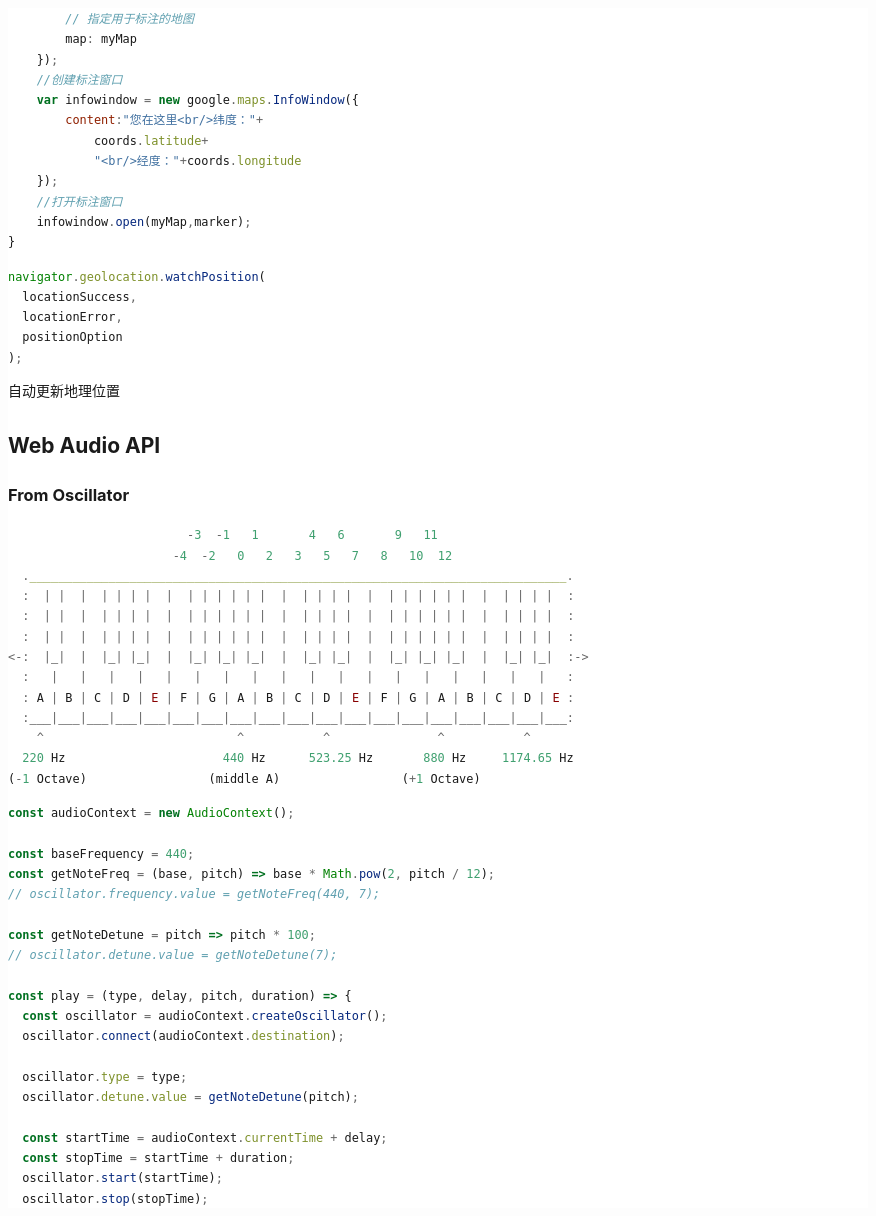 ```js
        // 指定用于标注的地图
        map: myMap
    });
    //创建标注窗口
    var infowindow = new google.maps.InfoWindow({
        content:"您在这里<br/>纬度："+
            coords.latitude+
            "<br/>经度："+coords.longitude
    });
    //打开标注窗口
    infowindow.open(myMap,marker);
}
```

```js
navigator.geolocation.watchPosition(
  locationSuccess,
  locationError,
  positionOption
);
```

自动更新地理位置

## Web Audio API

### From Oscillator

```js
                         -3  -1   1       4   6       9   11
                       -4  -2   0   2   3   5   7   8   10  12
  .___________________________________________________________________________.
  :  | |  |  | | | |  |  | | | | | |  |  | | | |  |  | | | | | |  |  | | | |  :
  :  | |  |  | | | |  |  | | | | | |  |  | | | |  |  | | | | | |  |  | | | |  :
  :  | |  |  | | | |  |  | | | | | |  |  | | | |  |  | | | | | |  |  | | | |  :
<-:  |_|  |  |_| |_|  |  |_| |_| |_|  |  |_| |_|  |  |_| |_| |_|  |  |_| |_|  :->
  :   |   |   |   |   |   |   |   |   |   |   |   |   |   |   |   |   |   |   :
  : A | B | C | D | E | F | G | A | B | C | D | E | F | G | A | B | C | D | E :
  :___|___|___|___|___|___|___|___|___|___|___|___|___|___|___|___|___|___|___:
    ^                           ^           ^               ^           ^
  220 Hz                      440 Hz      523.25 Hz       880 Hz     1174.65 Hz
(-1 Octave)                 (middle A)                 (+1 Octave)
```

```js
const audioContext = new AudioContext();

const baseFrequency = 440;
const getNoteFreq = (base, pitch) => base * Math.pow(2, pitch / 12);
// oscillator.frequency.value = getNoteFreq(440, 7);

const getNoteDetune = pitch => pitch * 100;
// oscillator.detune.value = getNoteDetune(7);

const play = (type, delay, pitch, duration) => {
  const oscillator = audioContext.createOscillator();
  oscillator.connect(audioContext.destination);

  oscillator.type = type;
  oscillator.detune.value = getNoteDetune(pitch);

  const startTime = audioContext.currentTime + delay;
  const stopTime = startTime + duration;
  oscillator.start(startTime);
  oscillator.stop(stopTime);
```